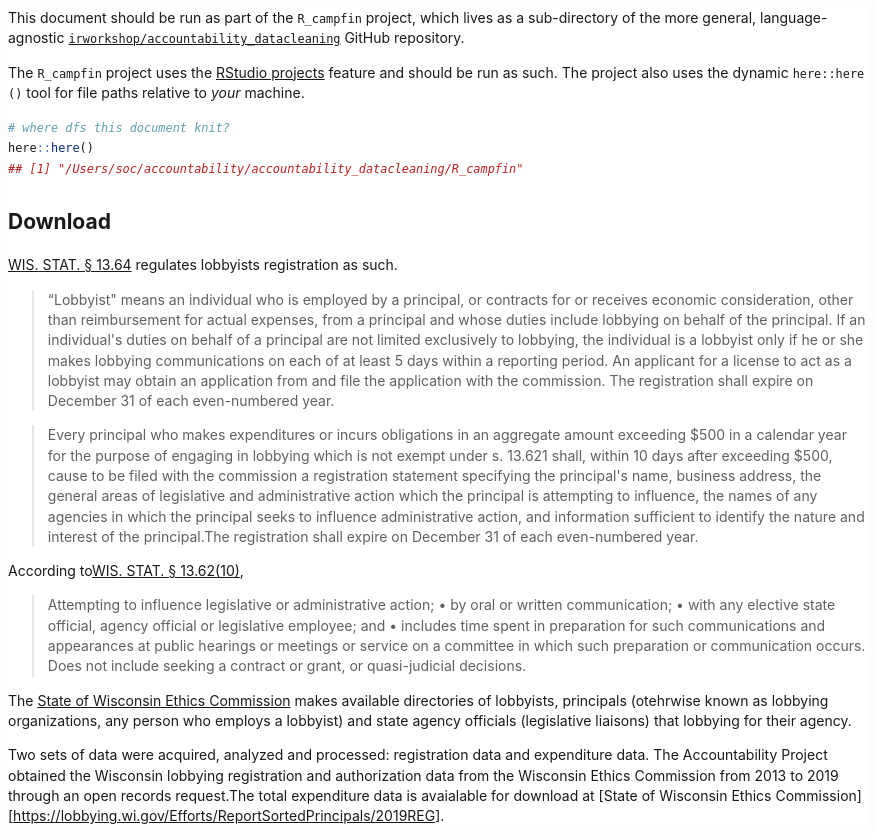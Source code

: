 This document should be run as part of the `R_campfin` project, which lives as a sub-directory of the more general, language-agnostic [`irworkshop/accountability_datacleaning`](https://github.com/irworkshop/accountability_datacleaning "TAP repo") GitHub repository.

The `R_campfin` project uses the [RStudio projects](https://support.rstudio.com/hc/en-us/articles/200526207-Using-Projects "Rproj") feature and should be run as such. The project also uses the dynamic `here::here()` tool for file paths relative to *your* machine.

``` r
# where dfs this document knit?
here::here()
## [1] "/Users/soc/accountability/accountability_datacleaning/R_campfin"
```

Download
--------

[WIS. STAT. § 13.64](https://docs.legis.wisconsin.gov/statutes/statutes/13/III/64) regulates lobbyists registration as such.

> “Lobbyist" means an individual who is employed by a principal, or contracts for or receives economic consideration, other than reimbursement for actual expenses, from a principal and whose duties include lobbying on behalf of the principal. If an individual's duties on behalf of a principal are not limited exclusively to lobbying, the individual is a lobbyist only if he or she makes lobbying communications on each of at least 5 days within a reporting period. An applicant for a license to act as a lobbyist may obtain an application from and file the application with the commission. The registration shall expire on December 31 of each even-numbered year.

> Every principal who makes expenditures or incurs obligations in an aggregate amount exceeding $500 in a calendar year for the purpose of engaging in lobbying which is not exempt under s. 13.621 shall, within 10 days after exceeding $500, cause to be filed with the commission a registration statement specifying the principal's name, business address, the general areas of legislative and administrative action which the principal is attempting to influence, the names of any agencies in which the principal seeks to influence administrative action, and information sufficient to identify the nature and interest of the principal.The registration shall expire on December 31 of each even-numbered year.

According to[WIS. STAT. § 13.62(10)](http://docs.legis.wisconsin.gov/statutes/statutes/13/III/62/10),

> Attempting to influence legislative or administrative action; • by oral or written communication; • with any elective state official, agency official or legislative employee; and • includes time spent in preparation for such communications and appearances at public hearings or meetings or service on a committee in which such preparation or communication occurs. Does not include seeking a contract or grant, or quasi-judicial decisions.

The [State of Wisconsin Ethics Commission](https://lobbying.wi.gov/Directories/DirectoryOfLicensedLobbyists/2019REG) makes available directories of lobbyists, principals (otehrwise known as lobbying organizations, any person who employs a lobbyist) and state agency officials (legislative liaisons) that lobbying for their agency.

Two sets of data were acquired, analyzed and processed: registration data and expenditure data. The Accountability Project obtained the Wisconsin lobbying registration and authorization data from the Wisconsin Ethics Commission from 2013 to 2019 through an open records request.The total expenditure data is avaialable for download at \[State of Wisconsin Ethics Commission\] \[<https://lobbying.wi.gov/Efforts/ReportSortedPrincipals/2019REG>\].
